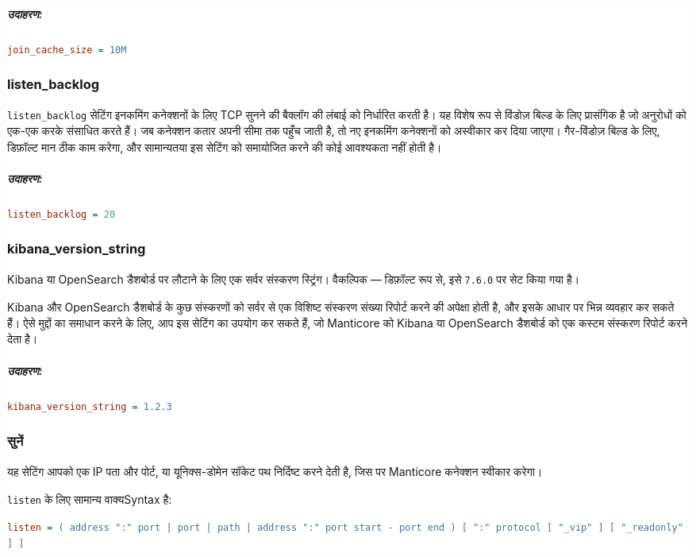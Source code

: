 
##### उदाहरण:



```ini
join_cache_size = 10M
```


### listen_backlog


`listen_backlog` सेटिंग इनकमिंग कनेक्शनों के लिए TCP सुनने की बैक्लॉग की लंबाई को निर्धारित करती है। यह विशेष रूप से विंडोज़ बिल्ड के लिए प्रासंगिक है जो अनुरोधों को एक-एक करके संसाधित करते हैं। जब कनेक्शन कतार अपनी सीमा तक पहुँच जाती है, तो नए इनकमिंग कनेक्शनों को अस्वीकार कर दिया जाएगा।
गैर-विंडोज़ बिल्ड के लिए, डिफ़ॉल्ट मान ठीक काम करेगा, और सामान्यतया इस सेटिंग को समायोजित करने की कोई आवश्यकता नहीं होती है।



##### उदाहरण:



```ini
listen_backlog = 20
```


### kibana_version_string


Kibana या OpenSearch डैशबोर्ड पर लौटाने के लिए एक सर्वर संस्करण स्ट्रिंग। वैकल्पिक — डिफ़ॉल्ट रूप से, इसे `7.6.0` पर सेट किया गया है।

Kibana और OpenSearch डैशबोर्ड के कुछ संस्करणों को सर्वर से एक विशिष्ट संस्करण संख्या रिपोर्ट करने की अपेक्षा होती है, और इसके आधार पर भिन्न व्यवहार कर सकते हैं। ऐसे मुद्दों का समाधान करने के लिए, आप इस सेटिंग का उपयोग कर सकते हैं, जो Manticore को Kibana या OpenSearch डैशबोर्ड को एक कस्टम संस्करण रिपोर्ट करने देता है।


##### उदाहरण:



```ini
kibana_version_string = 1.2.3
```


### सुनें


यह सेटिंग आपको एक IP पता और पोर्ट, या यूनिक्स-डोमेन सॉकेट पथ निर्दिष्ट करने देती है, जिस पर Manticore कनेक्शन स्वीकार करेगा।

`listen` के लिए सामान्य वाक्यSyntax है:

```ini
listen = ( address ":" port | port | path | address ":" port start - port end ) [ ":" protocol [ "_vip" ] [ "_readonly" ] ]
```
